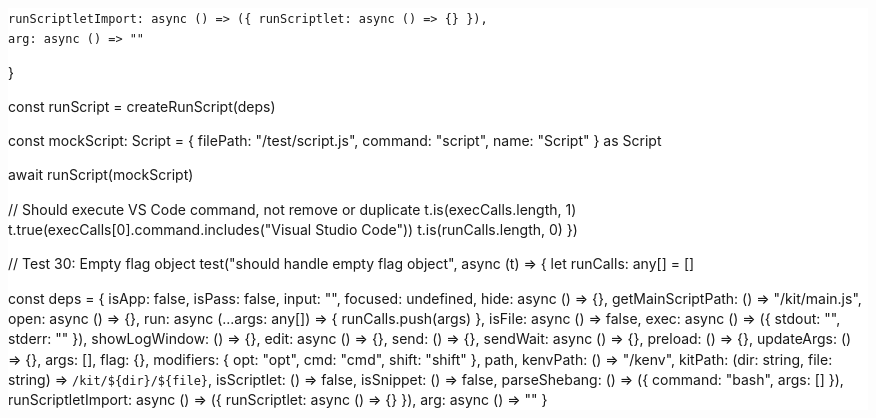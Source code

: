     runScriptletImport: async () => ({ runScriptlet: async () => {} }),
    arg: async () => ""
  }
  
  const runScript = createRunScript(deps)
  
  const mockScript: Script = {
    filePath: "/test/script.js",
    command: "script",
    name: "Script"
  } as Script
  
  await runScript(mockScript)
  
  // Should execute VS Code command, not remove or duplicate
  t.is(execCalls.length, 1)
  t.true(execCalls[0].command.includes("Visual Studio Code"))
  t.is(runCalls.length, 0)
})

// Test 30: Empty flag object
test("should handle empty flag object", async (t) => {
  let runCalls: any[] = []
  
  const deps = {
    isApp: false,
    isPass: false,
    input: "",
    focused: undefined,
    hide: async () => {},
    getMainScriptPath: () => "/kit/main.js",
    open: async () => {},
    run: async (...args: any[]) => {
      runCalls.push(args)
    },
    isFile: async () => false,
    exec: async () => ({ stdout: "", stderr: "" }),
    showLogWindow: () => {},
    edit: async () => {},
    send: () => {},
    sendWait: async () => {},
    preload: () => {},
    updateArgs: () => {},
    args: [],
    flag: {},
    modifiers: { opt: "opt", cmd: "cmd", shift: "shift" },
    path,
    kenvPath: () => "/kenv",
    kitPath: (dir: string, file: string) => `/kit/${dir}/${file}`,
    isScriptlet: () => false,
    isSnippet: () => false,
    parseShebang: () => ({ command: "bash", args: [] }),
    runScriptletImport: async () => ({ runScriptlet: async () => {} }),
    arg: async () => ""
  }
  